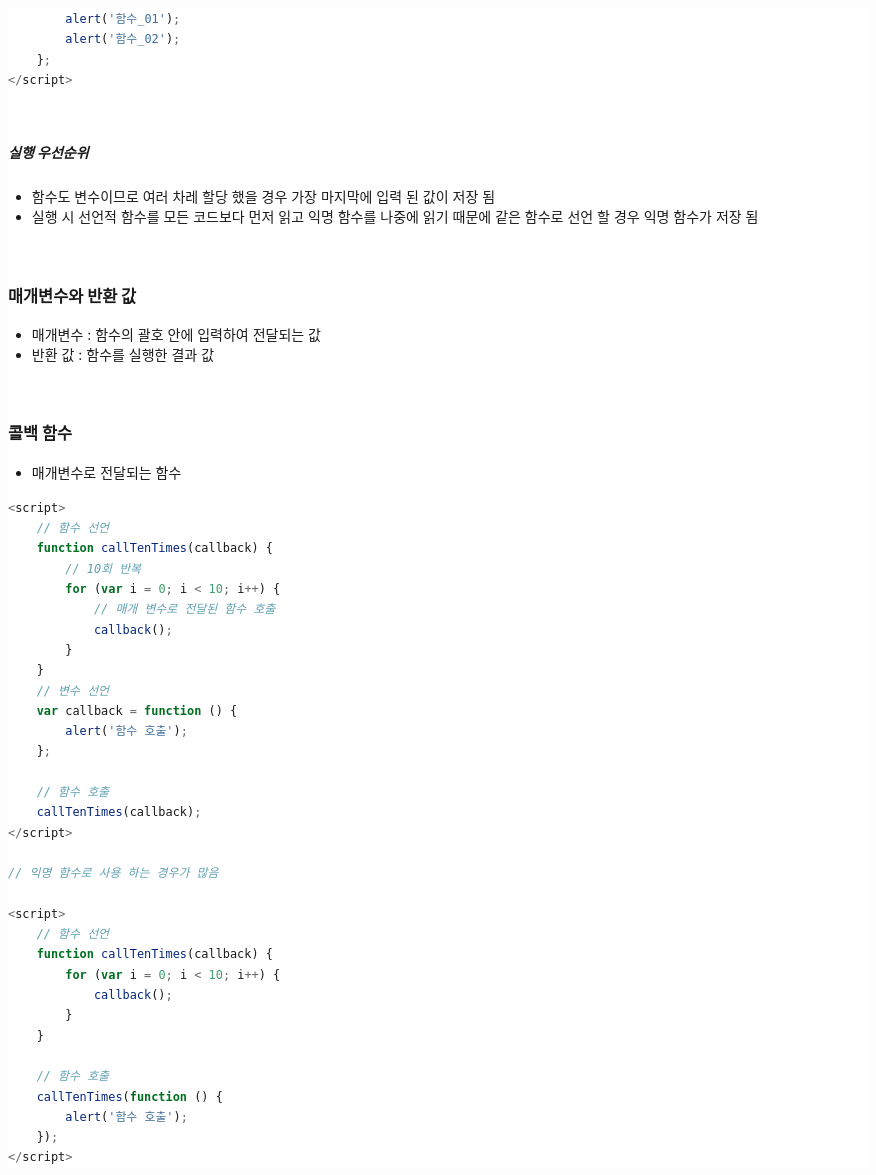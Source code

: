 ```javascript
        alert('함수_01');
        alert('함수_02');
    };
</script>

```

<br />

##### 실행 우선순위

- 함수도 변수이므로 여러 차레 할당 했을 경우 가장 마지막에 입력 된 값이 저장 됨
- 실행 시 선언적 함수를 모든 코드보다 먼저 읽고 익명 함수를 나중에 읽기 때문에 같은 함수로 선언 할 경우 익명 함수가 저장 됨

<br />

### 매개변수와 반환 값

- 매개변수 : 함수의 괄호 안에 입력하여 전달되는 값
- 반환 값 : 함수를 실행한 결과 값

<br />

### 콜백 함수

- 매개변수로 전달되는 함수

```javascript
<script>
    // 함수 선언
    function callTenTimes(callback) {
        // 10회 반복
        for (var i = 0; i < 10; i++) {
            // 매개 변수로 전달된 함수 호출
            callback();
        }
    }
    // 변수 선언
    var callback = function () {
        alert('함수 호출');
    };

    // 함수 호출
    callTenTimes(callback);
</script>

// 익명 함수로 사용 하는 경우가 많음

<script>
    // 함수 선언
    function callTenTimes(callback) {
        for (var i = 0; i < 10; i++) {
            callback();
        }
    }

    // 함수 호출
    callTenTimes(function () {
        alert('함수 호출');
    });
</script>
```
